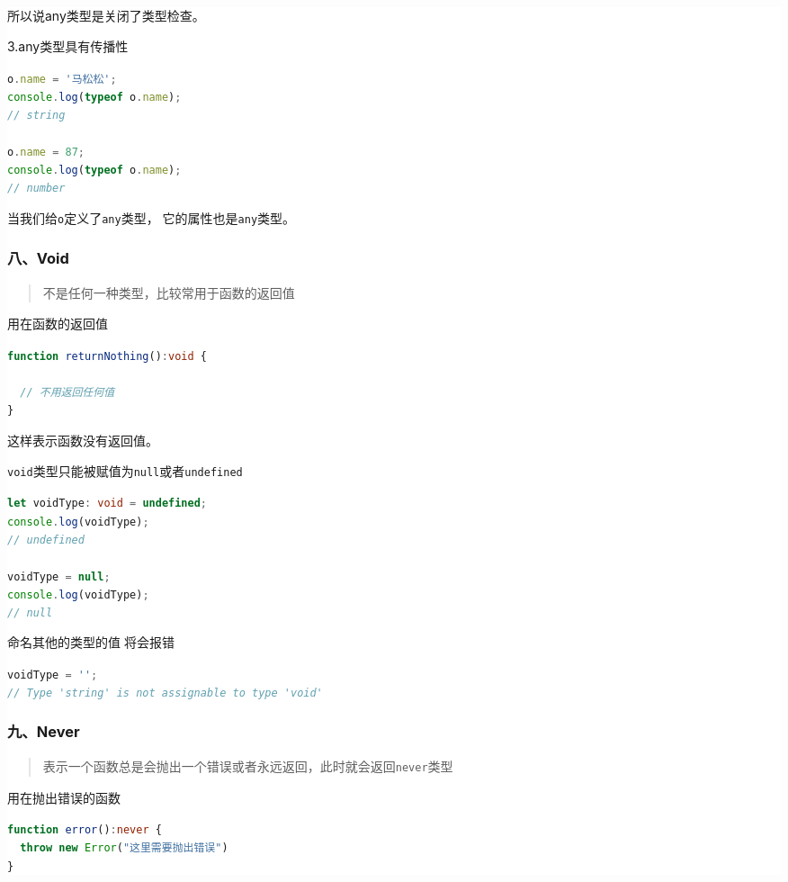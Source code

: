 所以说any类型是关闭了类型检查。

3.any类型具有传播性

```typescript
o.name = '马松松';
console.log(typeof o.name); 
// string

o.name = 87;
console.log(typeof o.name); 
// number
```

当我们给`o`定义了`any`类型， 它的属性也是`any`类型。

### 八、Void

> 不是任何一种类型，比较常用于函数的返回值

用在函数的返回值

```typescript
function returnNothing():void {
  
  // 不用返回任何值
}
```

这样表示函数没有返回值。

`void`类型只能被赋值为`null`或者`undefined`

```typescript
let voidType: void = undefined;
console.log(voidType);
// undefined

voidType = null;
console.log(voidType);
// null
```

命名其他的类型的值 将会报错

```typescript
voidType = '';
// Type 'string' is not assignable to type 'void'
```

### 九、Never

> 表示一个函数总是会抛出一个错误或者永远返回，此时就会返回`never`类型

用在抛出错误的函数

```typescript
function error():never {
  throw new Error("这里需要抛出错误")
}
```
